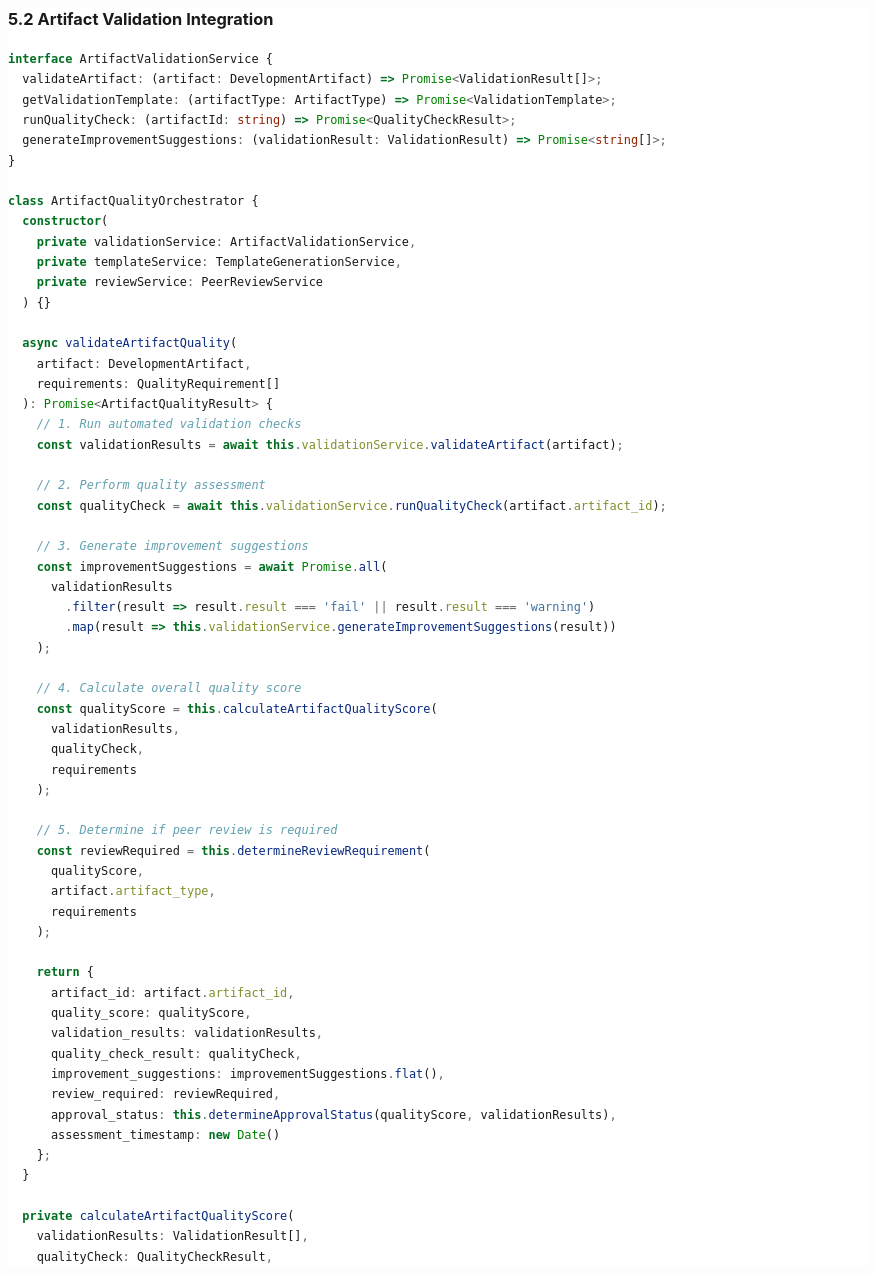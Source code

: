 ### 5.2 Artifact Validation Integration

```typescript
interface ArtifactValidationService {
  validateArtifact: (artifact: DevelopmentArtifact) => Promise<ValidationResult[]>;
  getValidationTemplate: (artifactType: ArtifactType) => Promise<ValidationTemplate>;
  runQualityCheck: (artifactId: string) => Promise<QualityCheckResult>;
  generateImprovementSuggestions: (validationResult: ValidationResult) => Promise<string[]>;
}

class ArtifactQualityOrchestrator {
  constructor(
    private validationService: ArtifactValidationService,
    private templateService: TemplateGenerationService,
    private reviewService: PeerReviewService
  ) {}

  async validateArtifactQuality(
    artifact: DevelopmentArtifact,
    requirements: QualityRequirement[]
  ): Promise<ArtifactQualityResult> {
    // 1. Run automated validation checks
    const validationResults = await this.validationService.validateArtifact(artifact);
    
    // 2. Perform quality assessment
    const qualityCheck = await this.validationService.runQualityCheck(artifact.artifact_id);
    
    // 3. Generate improvement suggestions
    const improvementSuggestions = await Promise.all(
      validationResults
        .filter(result => result.result === 'fail' || result.result === 'warning')
        .map(result => this.validationService.generateImprovementSuggestions(result))
    );
    
    // 4. Calculate overall quality score
    const qualityScore = this.calculateArtifactQualityScore(
      validationResults,
      qualityCheck,
      requirements
    );
    
    // 5. Determine if peer review is required
    const reviewRequired = this.determineReviewRequirement(
      qualityScore,
      artifact.artifact_type,
      requirements
    );
    
    return {
      artifact_id: artifact.artifact_id,
      quality_score: qualityScore,
      validation_results: validationResults,
      quality_check_result: qualityCheck,
      improvement_suggestions: improvementSuggestions.flat(),
      review_required: reviewRequired,
      approval_status: this.determineApprovalStatus(qualityScore, validationResults),
      assessment_timestamp: new Date()
    };
  }

  private calculateArtifactQualityScore(
    validationResults: ValidationResult[],
    qualityCheck: QualityCheckResult,
```